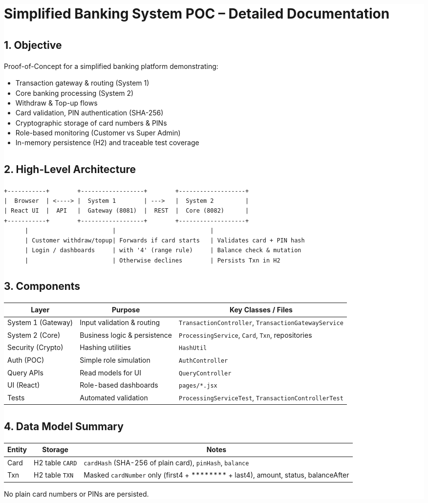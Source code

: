 # Simplified Banking System POC – Detailed Documentation

## 1. Objective
Proof-of-Concept for a simplified banking platform demonstrating:
- Transaction gateway & routing (System 1)
- Core banking processing (System 2)
- Withdraw & Top-up flows
- Card validation, PIN authentication (SHA-256)
- Cryptographic storage of card numbers & PINs
- Role-based monitoring (Customer vs Super Admin)
- In-memory persistence (H2) and traceable test coverage

## 2. High-Level Architecture
```
+-----------+        +------------------+        +-------------------+
|  Browser  | <----> |  System 1        | --->   |  System 2         |
| React UI  |  API   |  Gateway (8081)  |  REST  |  Core (8082)      |
+-----------+        +------------------+        +-------------------+
      |                        |                           |
      | Customer withdraw/topup| Forwards if card starts   | Validates card + PIN hash
      | Login / dashboards     | with '4' (range rule)     | Balance check & mutation
      |                        | Otherwise declines        | Persists Txn in H2
```

## 3. Components
| Layer | Purpose | Key Classes / Files |
|-------|---------|---------------------|
| System 1 (Gateway) | Input validation & routing | `TransactionController`, `TransactionGatewayService` |
| System 2 (Core) | Business logic & persistence | `ProcessingService`, `Card`, `Txn`, repositories |
| Security (Crypto) | Hashing utilities | `HashUtil` |
| Auth (POC) | Simple role simulation | `AuthController` |
| Query APIs | Read models for UI | `QueryController` |
| UI (React) | Role-based dashboards | `pages/*.jsx` |
| Tests | Automated validation | `ProcessingServiceTest`, `TransactionControllerTest` |

## 4. Data Model Summary
| Entity | Storage | Notes |
|--------|---------|-------|
| Card | H2 table `CARD` | `cardHash` (SHA-256 of plain card), `pinHash`, `balance` |
| Txn | H2 table `TXN` | Masked `cardNumber` only (first4 + ******** + last4), amount, status, balanceAfter |

No plain card numbers or PINs are persisted.
